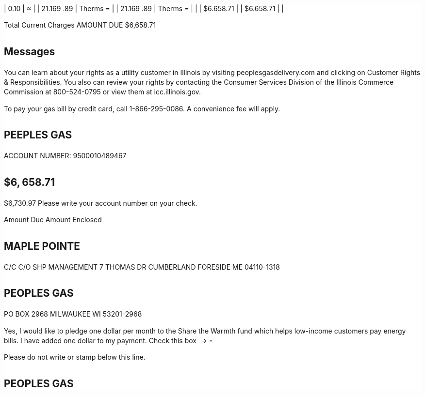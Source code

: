 | 0.10 | $\approx$ |
| 21.169 .89 | Therms $=$ |
| 21.169 .89 | Therms $=$ |
|  | $\$ 6.658 .71$ |
| $\$ 6.658 .71$ |  |

Total Current Charges
AMOUNT DUE
\$6,658.71

## Messages

You can learn about your rights as a utility customer in Illinois by visiting peoplesgasdelivery.com and clicking on Customer Rights \& Responsibilities. You also can review your rights by contacting the Consumer Services Division of the Illinois Commerce Commission at 800-524-0795 or view them at icc.illinois.gov.

To pay your gas bill by credit card, call 1-866-295-0086. A convenience fee will apply.

## PEEPLES GAS

ACCOUNT NUMBER: 9500010489467

## $\$ 6,658.71$

\$6,730.97
Please write your account number on your check.

Amount Due
Amount Enclosed

## MAPLE POINTE

C/C C/O SHP MANAGEMENT
7 THOMAS DR
CUMBERLAND FORESIDE ME 04110-1318

## PEOPLES GAS

PO BOX 2968
MILWAUKEE WI 53201-2968

Yes, I would like to pledge one dollar per month to the
Share the Warmth fund which helps low-income customers pay energy bills. I have added one dollar to my payment. Check this box $\rightarrow \square$

Please do not write or stamp below this line.

## PEOPLES GAS
